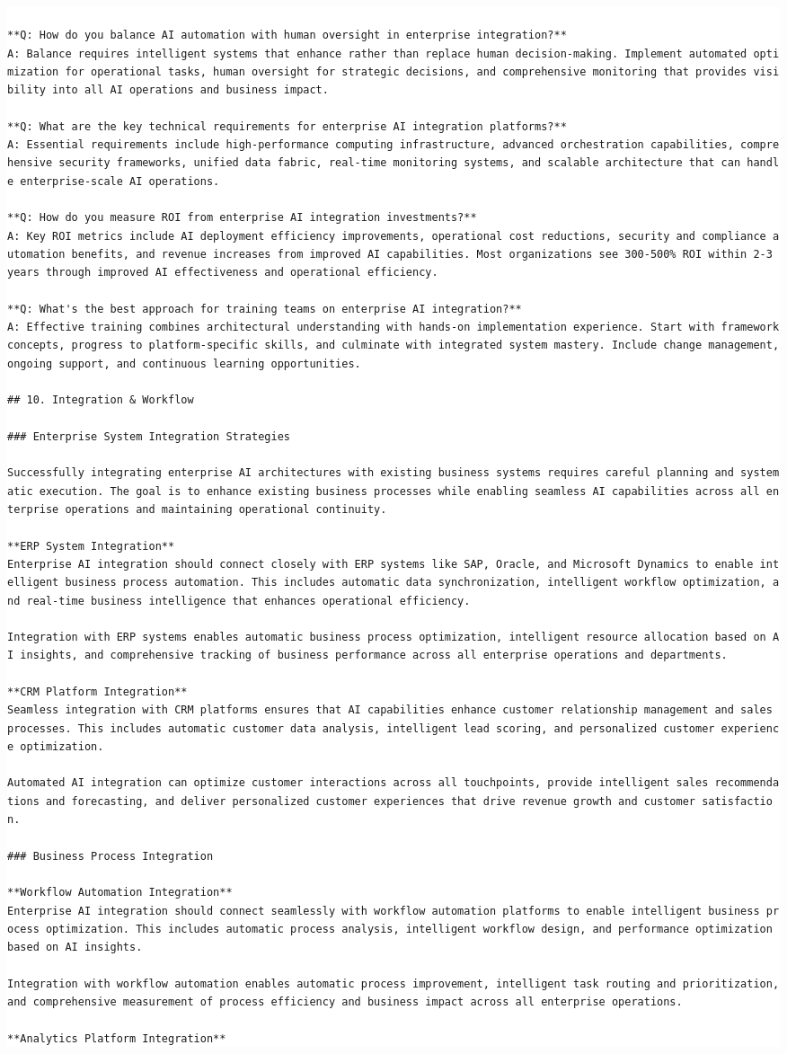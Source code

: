 ```

**Q: How do you balance AI automation with human oversight in enterprise integration?**
A: Balance requires intelligent systems that enhance rather than replace human decision-making. Implement automated optimization for operational tasks, human oversight for strategic decisions, and comprehensive monitoring that provides visibility into all AI operations and business impact.

**Q: What are the key technical requirements for enterprise AI integration platforms?**
A: Essential requirements include high-performance computing infrastructure, advanced orchestration capabilities, comprehensive security frameworks, unified data fabric, real-time monitoring systems, and scalable architecture that can handle enterprise-scale AI operations.

**Q: How do you measure ROI from enterprise AI integration investments?**
A: Key ROI metrics include AI deployment efficiency improvements, operational cost reductions, security and compliance automation benefits, and revenue increases from improved AI capabilities. Most organizations see 300-500% ROI within 2-3 years through improved AI effectiveness and operational efficiency.

**Q: What's the best approach for training teams on enterprise AI integration?**
A: Effective training combines architectural understanding with hands-on implementation experience. Start with framework concepts, progress to platform-specific skills, and culminate with integrated system mastery. Include change management, ongoing support, and continuous learning opportunities.

## 10. Integration & Workflow

### Enterprise System Integration Strategies

Successfully integrating enterprise AI architectures with existing business systems requires careful planning and systematic execution. The goal is to enhance existing business processes while enabling seamless AI capabilities across all enterprise operations and maintaining operational continuity.

**ERP System Integration**
Enterprise AI integration should connect closely with ERP systems like SAP, Oracle, and Microsoft Dynamics to enable intelligent business process automation. This includes automatic data synchronization, intelligent workflow optimization, and real-time business intelligence that enhances operational efficiency.

Integration with ERP systems enables automatic business process optimization, intelligent resource allocation based on AI insights, and comprehensive tracking of business performance across all enterprise operations and departments.

**CRM Platform Integration**
Seamless integration with CRM platforms ensures that AI capabilities enhance customer relationship management and sales processes. This includes automatic customer data analysis, intelligent lead scoring, and personalized customer experience optimization.

Automated AI integration can optimize customer interactions across all touchpoints, provide intelligent sales recommendations and forecasting, and deliver personalized customer experiences that drive revenue growth and customer satisfaction.

### Business Process Integration

**Workflow Automation Integration**
Enterprise AI integration should connect seamlessly with workflow automation platforms to enable intelligent business process optimization. This includes automatic process analysis, intelligent workflow design, and performance optimization based on AI insights.

Integration with workflow automation enables automatic process improvement, intelligent task routing and prioritization, and comprehensive measurement of process efficiency and business impact across all enterprise operations.

**Analytics Platform Integration**
```